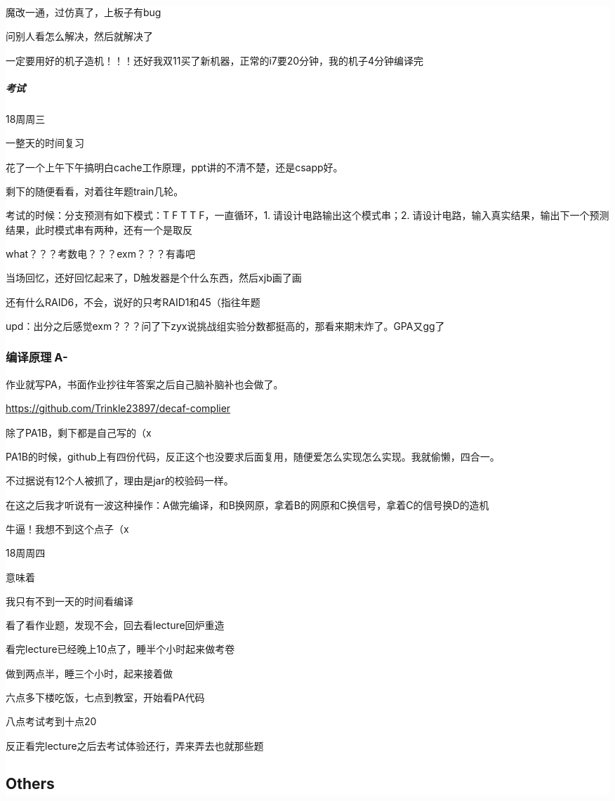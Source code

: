 魔改一通，过仿真了，上板子有bug

问别人看怎么解决，然后就解决了

一定要用好的机子造机！！！还好我双11买了新机器，正常的i7要20分钟，我的机子4分钟编译完

##### 考试

18周周三

一整天的时间复习

花了一个上午下午搞明白cache工作原理，ppt讲的不清不楚，还是csapp好。

剩下的随便看看，对着往年题train几轮。

考试的时候：分支预测有如下模式：T F T T F，一直循环，1. 请设计电路输出这个模式串；2. 请设计电路，输入真实结果，输出下一个预测结果，此时模式串有两种，还有一个是取反

what？？？考数电？？？exm？？？有毒吧

当场回忆，还好回忆起来了，D触发器是个什么东西，然后xjb画了画

还有什么RAID6，不会，说好的只考RAID1和45（指往年题

upd：出分之后感觉exm？？？问了下zyx说挑战组实验分数都挺高的，那看来期末炸了。GPA又gg了

###  编译原理 A-

作业就写PA，书面作业抄往年答案之后自己脑补脑补也会做了。

https://github.com/Trinkle23897/decaf-complier

除了PA1B，剩下都是自己写的（x

PA1B的时候，github上有四份代码，反正这个也没要求后面复用，随便爱怎么实现怎么实现。我就偷懒，四合一。

不过据说有12个人被抓了，理由是jar的校验码一样。

在这之后我才听说有一波这种操作：A做完编译，和B换网原，拿着B的网原和C换信号，拿着C的信号换D的造机

牛逼！我想不到这个点子（x



18周周四

意味着

我只有不到一天的时间看编译

看了看作业题，发现不会，回去看lecture回炉重造

看完lecture已经晚上10点了，睡半个小时起来做考卷

做到两点半，睡三个小时，起来接着做

六点多下楼吃饭，七点到教室，开始看PA代码

八点考试考到十点20

反正看完lecture之后去考试体验还行，弄来弄去也就那些题

## Others
